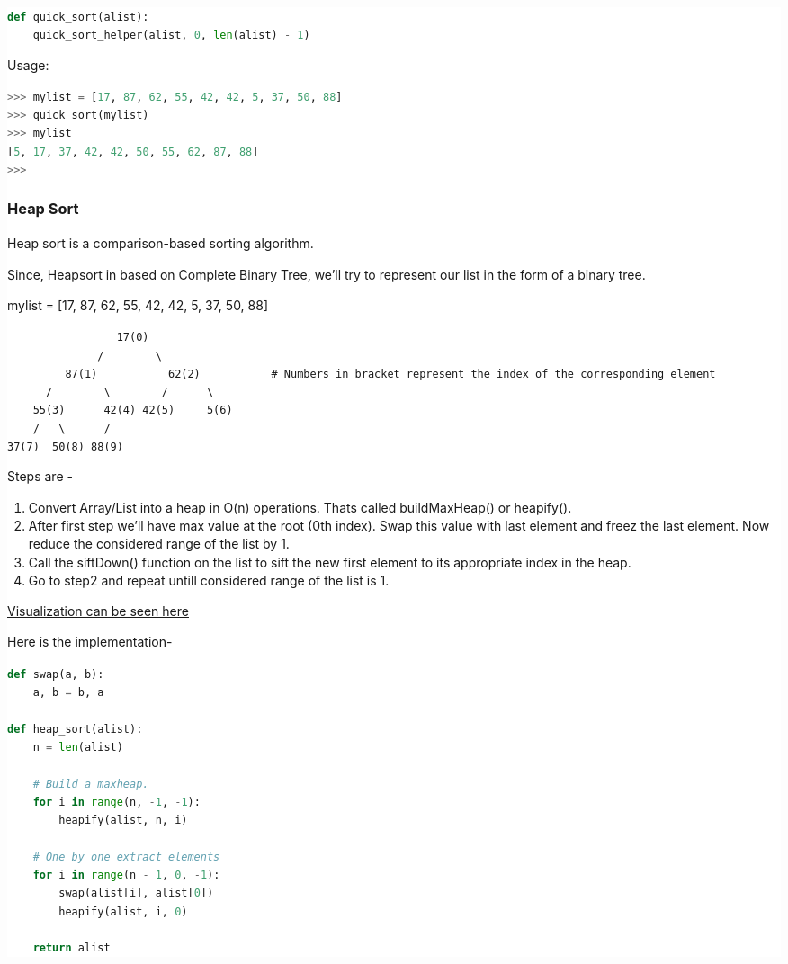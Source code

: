 ```python
def quick_sort(alist):
    quick_sort_helper(alist, 0, len(alist) - 1)
```

Usage:

```python
>>> mylist = [17, 87, 62, 55, 42, 42, 5, 37, 50, 88]
>>> quick_sort(mylist)
>>> mylist
[5, 17, 37, 42, 42, 50, 55, 62, 87, 88]
>>>
```

### Heap Sort

Heap sort is a comparison-based sorting algorithm.

Since, Heapsort in based on Complete Binary Tree, we’ll try to represent our list in the form of a binary tree.

mylist = \[17, 87, 62, 55, 42, 42, 5, 37, 50, 88\]

```
                 17(0)
              /        \
         87(1)           62(2)           # Numbers in bracket represent the index of the corresponding element
      /        \        /      \
    55(3)      42(4) 42(5)     5(6)
    /   \      /
37(7)  50(8) 88(9)
```

Steps are -

1. Convert Array/List into a heap in O(n) operations. Thats called buildMaxHeap() or heapify().
2. After first step we’ll have max value at the root (0th index). Swap this value with last element and freez the last element. Now reduce the considered range of the list by 1.
3. Call the siftDown() function on the list to sift the new first element to its appropriate index in the heap.
4. Go to step2 and repeat untill considered range of the list is 1.

[Visualization can be seen here](https://www.cs.usfca.edu/~galles/visualization/HeapSort.html)

Here is the implementation-

```python
def swap(a, b):
    a, b = b, a

def heap_sort(alist):
    n = len(alist)

    # Build a maxheap.
    for i in range(n, -1, -1):
        heapify(alist, n, i)

    # One by one extract elements
    for i in range(n - 1, 0, -1):
        swap(alist[i], alist[0])
        heapify(alist, i, 0)

    return alist
```
